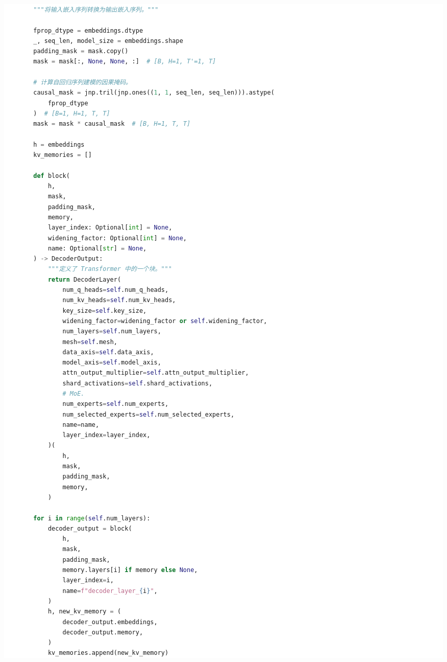 ```python
        """将输入嵌入序列转换为输出嵌入序列。"""

        fprop_dtype = embeddings.dtype
        _, seq_len, model_size = embeddings.shape
        padding_mask = mask.copy()
        mask = mask[:, None, None, :]  # [B, H=1, T'=1, T]

        # 计算自回归序列建模的因果掩码。
        causal_mask = jnp.tril(jnp.ones((1, 1, seq_len, seq_len))).astype(
            fprop_dtype
        )  # [B=1, H=1, T, T]
        mask = mask * causal_mask  # [B, H=1, T, T]

        h = embeddings
        kv_memories = []

        def block(
            h,
            mask,
            padding_mask,
            memory,
            layer_index: Optional[int] = None,
            widening_factor: Optional[int] = None,
            name: Optional[str] = None,
        ) -> DecoderOutput:
            """定义了 Transformer 中的一个块。"""
            return DecoderLayer(
                num_q_heads=self.num_q_heads,
                num_kv_heads=self.num_kv_heads,
                key_size=self.key_size,
                widening_factor=widening_factor or self.widening_factor,
                num_layers=self.num_layers,
                mesh=self.mesh,
                data_axis=self.data_axis,
                model_axis=self.model_axis,
                attn_output_multiplier=self.attn_output_multiplier,
                shard_activations=self.shard_activations,
                # MoE.
                num_experts=self.num_experts,
                num_selected_experts=self.num_selected_experts,
                name=name,
                layer_index=layer_index,
            )(
                h,
                mask,
                padding_mask,
                memory,
            )

        for i in range(self.num_layers):
            decoder_output = block(
                h,
                mask,
                padding_mask,
                memory.layers[i] if memory else None,
                layer_index=i,
                name=f"decoder_layer_{i}",
            )
            h, new_kv_memory = (
                decoder_output.embeddings,
                decoder_output.memory,
            )
            kv_memories.append(new_kv_memory)
```